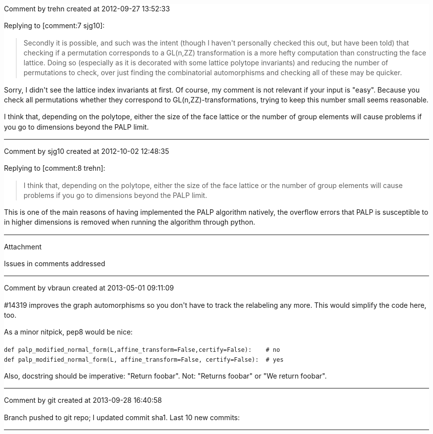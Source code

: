 Comment by trehn created at 2012-09-27 13:52:33

Replying to [comment:7 sjg10]:
> Secondly it is possible, and such was the intent (though I haven't personally checked this out, but have been told) that checking if a permutation corresponds to a GL(n,ZZ) transformation is a more hefty computation than constructing the face lattice. Doing so (especially as it is decorated with some lattice polytope invariants) and reducing the number of permutations to check, over just finding the combinatorial automorphisms and checking all of these may be quicker.

Sorry, I didn't see the lattice index invariants at first. Of course, my comment is not relevant if your input is "easy". Because you check all permutations whether they correspond to GL(n,ZZ)-transformations, trying to keep this number small seems reasonable. 

I think that, depending on the polytope, either the size of the face lattice or the number of group elements will cause problems if you go to dimensions beyond the PALP limit.


---

Comment by sjg10 created at 2012-10-02 12:48:35

Replying to [comment:8 trehn]:
> I think that, depending on the polytope, either the size of the face lattice or the number of group elements will cause problems if you go to dimensions beyond the PALP limit.

This is one of the main reasons of having implemented the PALP algorithm natively, the overflow errors that PALP is susceptible to in higher dimensions is removed when running the algorithm through python.


---

Attachment

Issues in comments addressed


---

Comment by vbraun created at 2013-05-01 09:11:09

#14319 improves the graph automorphisms so you don't have to track the relabeling any more. This would simplify the code here, too. 

As a minor nitpick, pep8 would be nice:

```
def palp_modified_normal_form(L,affine_transform=False,certify=False):    # no
def palp_modified_normal_form(L, affine_transform=False, certify=False):  # yes
```

Also, docstring should be imperative: "Return foobar". Not: "Returns foobar" or "We return foobar".


---

Comment by git created at 2013-09-28 16:40:58

Branch pushed to git repo; I updated commit sha1. Last 10 new commits:


---
